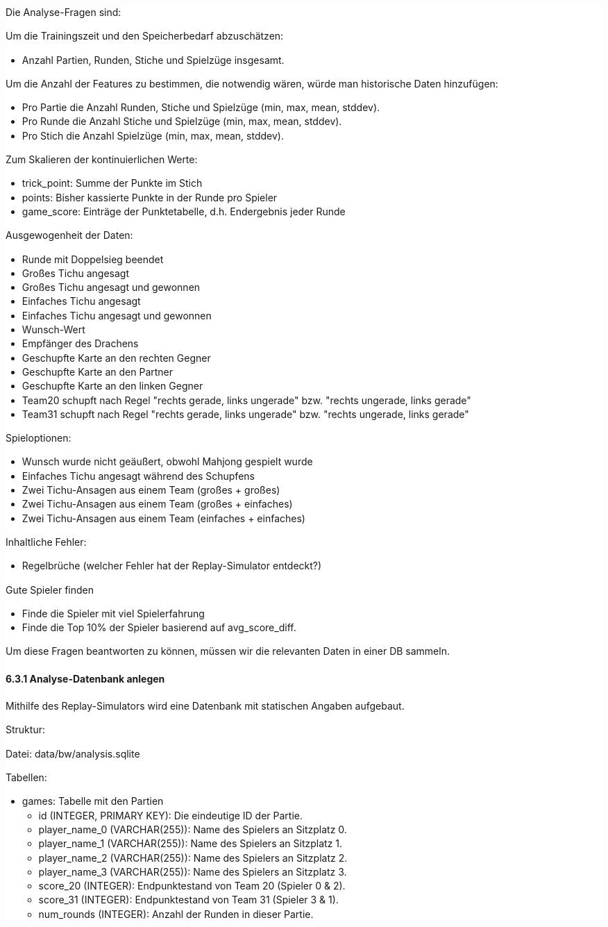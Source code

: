 Die Analyse-Fragen sind:

Um die Trainingszeit und den Speicherbedarf abzuschätzen:
*   Anzahl Partien, Runden, Stiche und Spielzüge insgesamt.

Um die Anzahl der Features zu bestimmen, die notwendig wären, würde man historische Daten hinzufügen:
*   Pro Partie die Anzahl Runden, Stiche und Spielzüge (min, max, mean, stddev).
*   Pro Runde die Anzahl Stiche und Spielzüge (min, max, mean, stddev).
*   Pro Stich die Anzahl Spielzüge (min, max, mean, stddev).

Zum Skalieren der kontinuierlichen Werte:
*   trick_point: Summe der Punkte im Stich 
*   points: Bisher kassierte Punkte in der Runde pro Spieler 
*   game_score: Einträge der Punktetabelle, d.h. Endergebnis jeder Runde 

Ausgewogenheit der Daten:
*   Runde mit Doppelsieg beendet
*   Großes Tichu angesagt
*   Großes Tichu angesagt und gewonnen 
*   Einfaches Tichu angesagt
*   Einfaches Tichu angesagt und gewonnen 
*   Wunsch-Wert
*   Empfänger des Drachens
*   Geschupfte Karte an den rechten Gegner
*   Geschupfte Karte an den Partner
*   Geschupfte Karte an den linken Gegner
*   Team20 schupft nach Regel "rechts gerade, links ungerade" bzw. "rechts ungerade, links gerade"
*   Team31 schupft nach Regel "rechts gerade, links ungerade" bzw. "rechts ungerade, links gerade"

Spieloptionen:
*   Wunsch wurde nicht geäußert, obwohl Mahjong gespielt wurde
*   Einfaches Tichu angesagt während des Schupfens
*   Zwei Tichu-Ansagen aus einem Team (großes + großes)
*   Zwei Tichu-Ansagen aus einem Team (großes + einfaches) 
*   Zwei Tichu-Ansagen aus einem Team (einfaches + einfaches)

Inhaltliche Fehler:
*   Regelbrüche (welcher Fehler hat der Replay-Simulator entdeckt?) 
 
Gute Spieler finden 
*   Finde die Spieler mit viel Spielerfahrung
*   Finde die Top 10% der Spieler basierend auf avg_score_diff.

Um diese Fragen beantworten zu können, müssen wir die relevanten Daten in einer DB sammeln.

#### 6.3.1 Analyse-Datenbank anlegen
 
Mithilfe des Replay-Simulators wird eine Datenbank mit statischen Angaben aufgebaut.

Struktur:

Datei: data/bw/analysis.sqlite

Tabellen:
*   games: Tabelle mit den Partien
    * id (INTEGER, PRIMARY KEY): Die eindeutige ID der Partie.
    * player_name_0 (VARCHAR(255)): Name des Spielers an Sitzplatz 0.
    * player_name_1 (VARCHAR(255)): Name des Spielers an Sitzplatz 1.
    * player_name_2 (VARCHAR(255)): Name des Spielers an Sitzplatz 2.
    * player_name_3 (VARCHAR(255)): Name des Spielers an Sitzplatz 3.
    * score_20 (INTEGER): Endpunktestand von Team 20 (Spieler 0 & 2).
    * score_31 (INTEGER): Endpunktestand von Team 31 (Spieler 3 & 1).
    * num_rounds (INTEGER): Anzahl der Runden in dieser Partie.
 